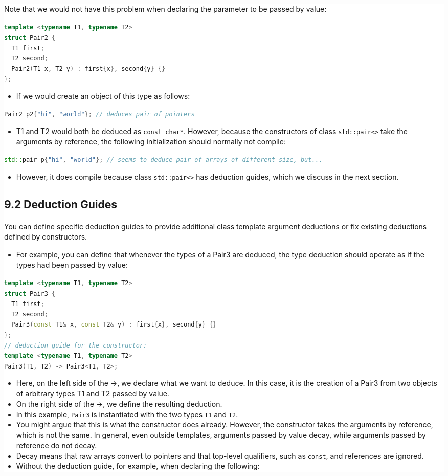 
Note that we would not have this problem when declaring the parameter to be passed by value:

```cpp
template <typename T1, typename T2>
struct Pair2 {
  T1 first;
  T2 second;
  Pair2(T1 x, T2 y) : first{x}, second{y} {}
};
```


- If we would create an object of this type as follows:

```cpp
Pair2 p2{"hi", "world"}; // deduces pair of pointers
```

- T1 and T2 would both be deduced as `const char*`. However, because the constructors of class `std::pair<>` take the arguments by reference, the following initialization should normally not compile:

```cpp
std::pair p{"hi", "world"}; // seems to deduce pair of arrays of different size, but...
```

- However, it does compile because class `std::pair<>` has deduction guides, which we discuss in the next section.



## 9.2 Deduction Guides


You can define specific deduction guides to provide additional class template argument deductions or fix existing deductions defined by constructors.

- For example, you can define that whenever the types of a Pair3 are deduced, the type deduction should operate as if the types had been passed by value:

```cpp
template <typename T1, typename T2>
struct Pair3 {
  T1 first;
  T2 second;
  Pair3(const T1& x, const T2& y) : first{x}, second{y} {}
};
// deduction guide for the constructor:
template <typename T1, typename T2>
Pair3(T1, T2) -> Pair3<T1, T2>;
```

- Here, on the left side of the ->, we declare what we want to deduce. In this case, it is the creation of a Pair3 from two objects of arbitrary types T1 and T2 passed by value.
- On the right side of the ->, we define the resulting deduction.
- In this example, `Pair3` is instantiated with the two types `T1` and `T2`.
- You might argue that this is what the constructor does already. However, the constructor takes the arguments by reference, which is not the same. In general, even outside templates, arguments passed by value decay, while arguments passed by reference do not decay.
- Decay means that raw arrays convert to pointers and that top-level qualifiers, such as `const`, and references are ignored.
- Without the deduction guide, for example, when declaring the following:
